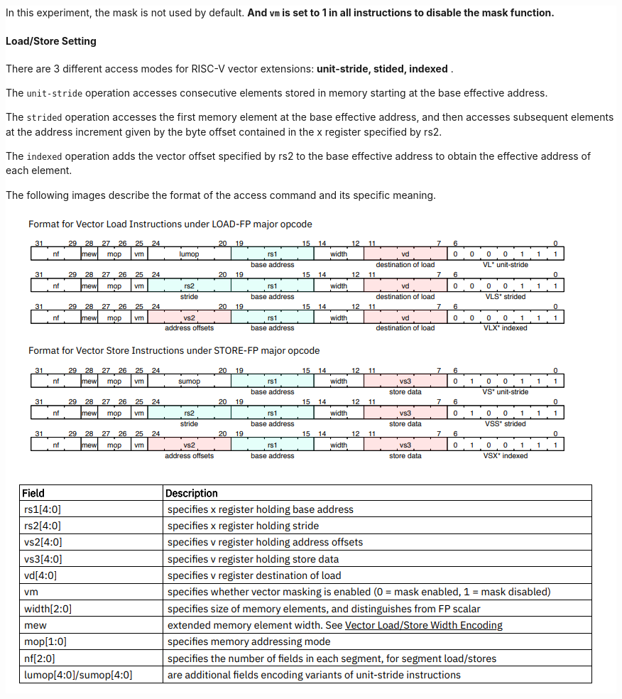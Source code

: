 In this experiment, the mask is not used by default. **And **`vm`** is set to 1 in all instructions to disable the mask function.**

#### Load/Store Setting

There are 3 different access modes for RISC-V vector extensions: **unit-stride, stided, indexed** .

The `unit-stride` operation accesses consecutive elements stored in memory starting at the base effective address.

The `strided` operation accesses the first memory element at the base effective address, and then accesses subsequent elements at the address increment given by the byte offset contained in the x register specified by rs2.

The `indexed` operation adds the vector offset specified by rs2 to the base effective address to obtain the effective address of each element.

The following images describe the format of the access command and its specific meaning.

![1669791356337](doc/image/1669791356337.png)

![1669791359838](doc/image/1669791359838.png)
